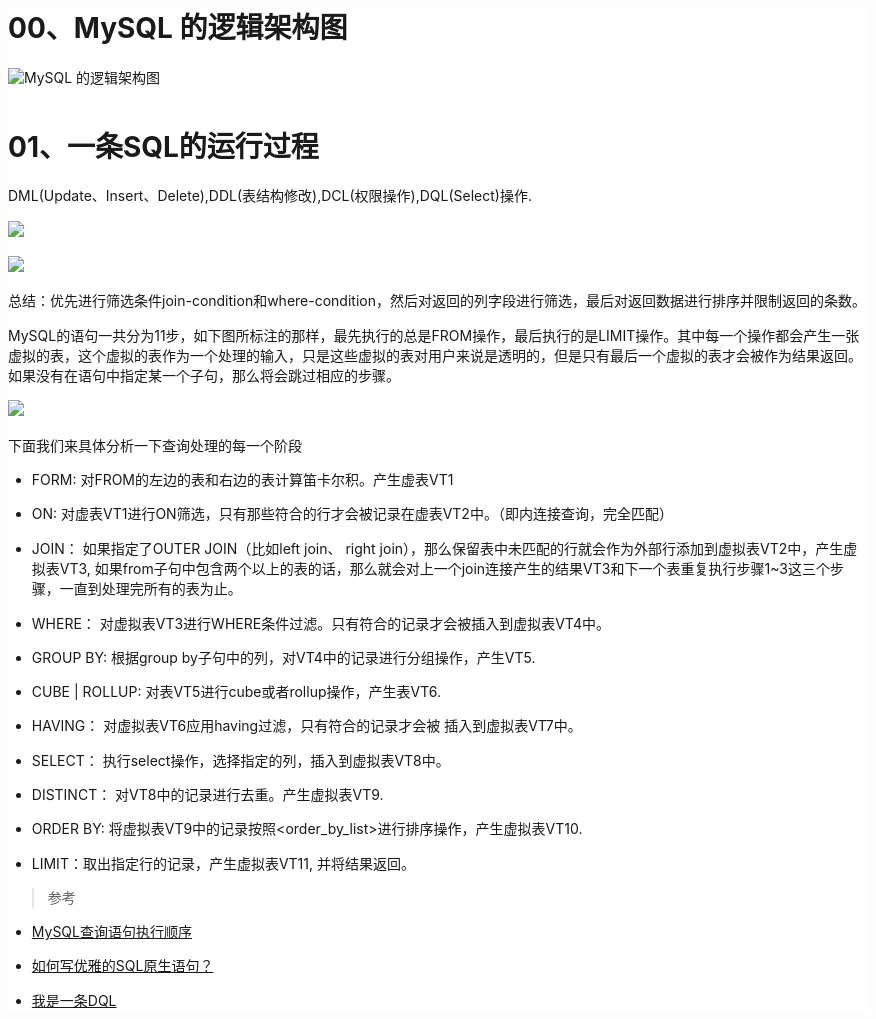 


# 00、MySQL 的逻辑架构图

![MySQL 的逻辑架构图](../../pic/2020-02-29-13-20-33.png)


# 01、一条SQL的运行过程

DML(Update、Insert、Delete),DDL(表结构修改),DCL(权限操作),DQL(Select)操作.

![](../../pic/2020-03-06-09-57-00.png)


![](../../pic/2020-03-12-23-46-10.png)


总结：优先进行筛选条件join-condition和where-condition，然后对返回的列字段进行筛选，最后对返回数据进行排序并限制返回的条数。


MySQL的语句一共分为11步，如下图所标注的那样，最先执行的总是FROM操作，最后执行的是LIMIT操作。其中每一个操作都会产生一张虚拟的表，这个虚拟的表作为一个处理的输入，只是这些虚拟的表对用户来说是透明的，但是只有最后一个虚拟的表才会被作为结果返回。如果没有在语句中指定某一个子句，那么将会跳过相应的步骤。


![](../../pic/mysql执行顺序.png)


下面我们来具体分析一下查询处理的每一个阶段
- FORM: 对FROM的左边的表和右边的表计算笛卡尔积。产生虚表VT1

- ON: 对虚表VT1进行ON筛选，只有那些符合<join-condition>的行才会被记录在虚表VT2中。（即内连接查询，完全匹配）

- JOIN： 如果指定了OUTER JOIN（比如left join、 right join），那么保留表中未匹配的行就会作为外部行添加到虚拟表VT2中，产生虚拟表VT3, 如果from子句中包含两个以上的表的话，那么就会对上一个join连接产生的结果VT3和下一个表重复执行步骤1~3这三个步骤，一直到处理完所有的表为止。

- WHERE： 对虚拟表VT3进行WHERE条件过滤。只有符合<where-condition>的记录才会被插入到虚拟表VT4中。

- GROUP BY: 根据group by子句中的列，对VT4中的记录进行分组操作，产生VT5.

- CUBE | ROLLUP: 对表VT5进行cube或者rollup操作，产生表VT6.

- HAVING： 对虚拟表VT6应用having过滤，只有符合<having-condition>的记录才会被 插入到虚拟表VT7中。

- SELECT： 执行select操作，选择指定的列，插入到虚拟表VT8中。

- DISTINCT： 对VT8中的记录进行去重。产生虚拟表VT9.

- ORDER BY: 将虚拟表VT9中的记录按照<order_by_list>进行排序操作，产生虚拟表VT10.

- LIMIT：取出指定行的记录，产生虚拟表VT11, 并将结果返回。

> 参考

- [MySQL查询语句执行顺序](https://blog.csdn.net/l1394049664/article/details/81603013)

- [如何写优雅的SQL原生语句？](https://segmentfault.com/a/1190000019831135)

- [我是一条DQL](https://www.cnblogs.com/rjzheng/p/10668894.html)

